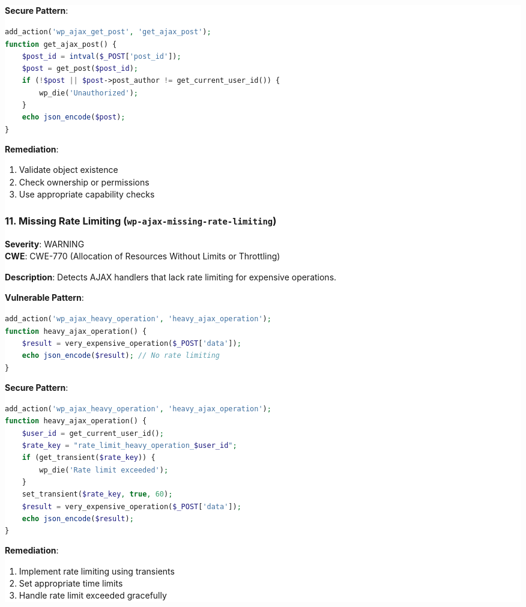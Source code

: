 **Secure Pattern**:
```php
add_action('wp_ajax_get_post', 'get_ajax_post');
function get_ajax_post() {
    $post_id = intval($_POST['post_id']);
    $post = get_post($post_id);
    if (!$post || $post->post_author != get_current_user_id()) {
        wp_die('Unauthorized');
    }
    echo json_encode($post);
}
```

**Remediation**:
1. Validate object existence
2. Check ownership or permissions
3. Use appropriate capability checks

### 11. Missing Rate Limiting (`wp-ajax-missing-rate-limiting`)

**Severity**: WARNING  
**CWE**: CWE-770 (Allocation of Resources Without Limits or Throttling)

**Description**: Detects AJAX handlers that lack rate limiting for expensive operations.

**Vulnerable Pattern**:
```php
add_action('wp_ajax_heavy_operation', 'heavy_ajax_operation');
function heavy_ajax_operation() {
    $result = very_expensive_operation($_POST['data']);
    echo json_encode($result); // No rate limiting
}
```

**Secure Pattern**:
```php
add_action('wp_ajax_heavy_operation', 'heavy_ajax_operation');
function heavy_ajax_operation() {
    $user_id = get_current_user_id();
    $rate_key = "rate_limit_heavy_operation_$user_id";
    if (get_transient($rate_key)) {
        wp_die('Rate limit exceeded');
    }
    set_transient($rate_key, true, 60);
    $result = very_expensive_operation($_POST['data']);
    echo json_encode($result);
}
```

**Remediation**:
1. Implement rate limiting using transients
2. Set appropriate time limits
3. Handle rate limit exceeded gracefully
